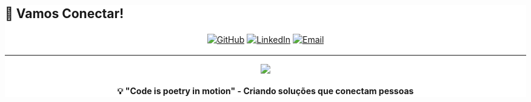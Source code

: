 ## 🤝 Vamos Conectar!

<div align="center">
  
[![GitHub](https://img.shields.io/badge/-GitHub-181717?style=for-the-badge&logo=github&logoColor=white)](https://github.com/paulkoti)
[![LinkedIn](https://img.shields.io/badge/-LinkedIn-0A66C2?style=for-the-badge&logo=linkedin&logoColor=white)](https://linkedin.com/in/paulkoti)
[![Email](https://img.shields.io/badge/-Email-D14836?style=for-the-badge&logo=gmail&logoColor=white)](mailto:paulo@exemplo.com)

</div>

---

<div align="center">
  <img src="https://komarev.com/ghpvc/?username=paulkoti&color=blueviolet&style=for-the-badge&label=PROFILE+VIEWS"/>
</div>

<div align="center">
  
**💡 "Code is poetry in motion" - Criando soluções que conectam pessoas**

</div>